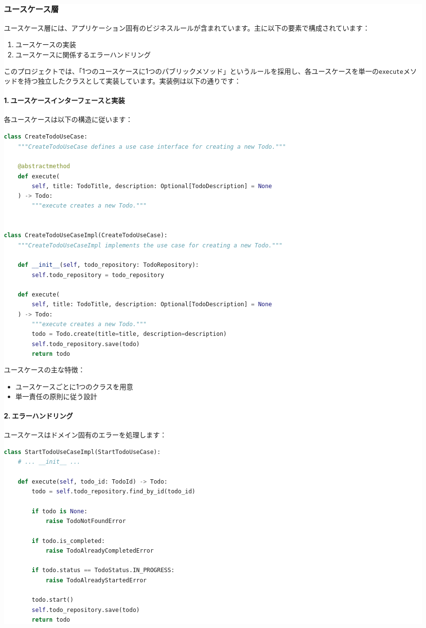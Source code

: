 ### ユースケース層

ユースケース層には、アプリケーション固有のビジネスルールが含まれています。主に以下の要素で構成されています：

1. ユースケースの実装
2. ユースケースに関係するエラーハンドリング

このプロジェクトでは、「1つのユースケースに1つのパブリックメソッド」というルールを採用し、各ユースケースを単一の`execute`メソッドを持つ独立したクラスとして実装しています。実装例は以下の通りです：

#### 1. ユースケースインターフェースと実装

各ユースケースは以下の構造に従います：

```python
class CreateTodoUseCase:
    """CreateTodoUseCase defines a use case interface for creating a new Todo."""

    @abstractmethod
    def execute(
        self, title: TodoTitle, description: Optional[TodoDescription] = None
    ) -> Todo:
        """execute creates a new Todo."""


class CreateTodoUseCaseImpl(CreateTodoUseCase):
    """CreateTodoUseCaseImpl implements the use case for creating a new Todo."""

    def __init__(self, todo_repository: TodoRepository):
        self.todo_repository = todo_repository

    def execute(
        self, title: TodoTitle, description: Optional[TodoDescription] = None
    ) -> Todo:
        """execute creates a new Todo."""
        todo = Todo.create(title=title, description=description)
        self.todo_repository.save(todo)
        return todo
```

ユースケースの主な特徴：

* ユースケースごとに1つのクラスを用意
* 単一責任の原則に従う設計

#### 2. エラーハンドリング

ユースケースはドメイン固有のエラーを処理します：

```python
class StartTodoUseCaseImpl(StartTodoUseCase):
    # ... __init__ ...

    def execute(self, todo_id: TodoId) -> Todo:
        todo = self.todo_repository.find_by_id(todo_id)

        if todo is None:
            raise TodoNotFoundError

        if todo.is_completed:
            raise TodoAlreadyCompletedError

        if todo.status == TodoStatus.IN_PROGRESS:
            raise TodoAlreadyStartedError

        todo.start()
        self.todo_repository.save(todo)
        return todo
```